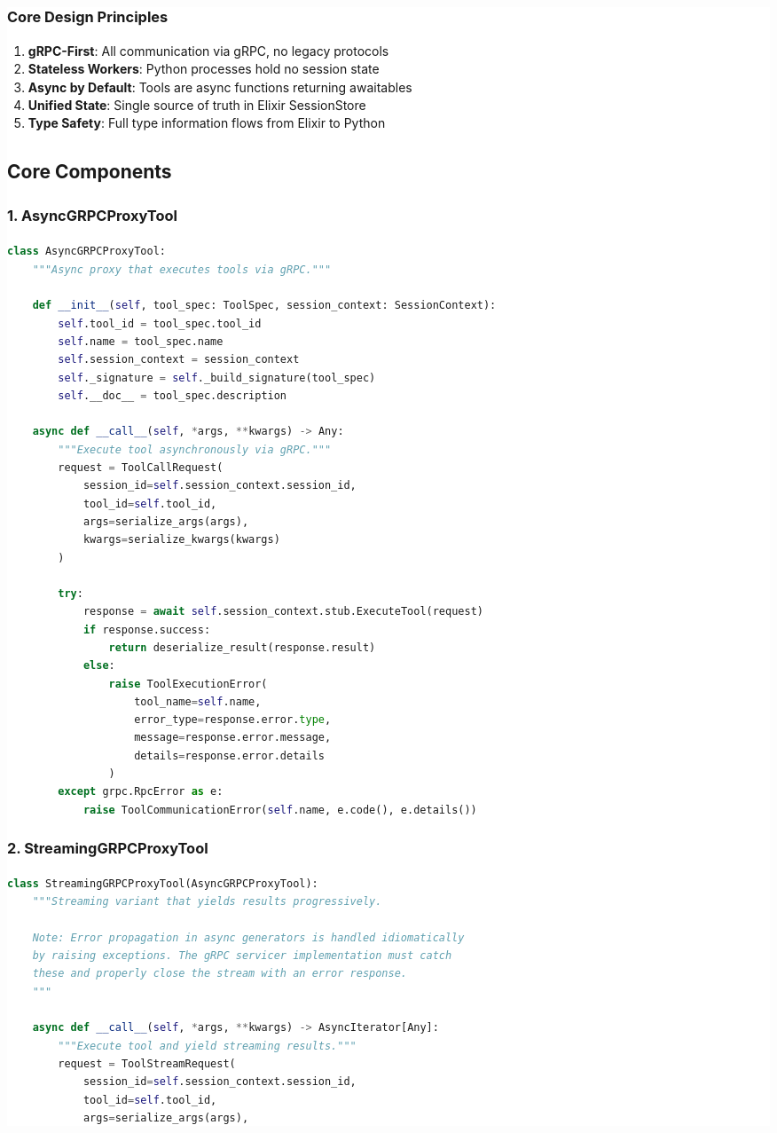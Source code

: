 ### Core Design Principles

1. **gRPC-First**: All communication via gRPC, no legacy protocols
2. **Stateless Workers**: Python processes hold no session state
3. **Async by Default**: Tools are async functions returning awaitables
4. **Unified State**: Single source of truth in Elixir SessionStore
5. **Type Safety**: Full type information flows from Elixir to Python

## Core Components

### 1. AsyncGRPCProxyTool

```python
class AsyncGRPCProxyTool:
    """Async proxy that executes tools via gRPC."""
    
    def __init__(self, tool_spec: ToolSpec, session_context: SessionContext):
        self.tool_id = tool_spec.tool_id
        self.name = tool_spec.name
        self.session_context = session_context
        self._signature = self._build_signature(tool_spec)
        self.__doc__ = tool_spec.description
        
    async def __call__(self, *args, **kwargs) -> Any:
        """Execute tool asynchronously via gRPC."""
        request = ToolCallRequest(
            session_id=self.session_context.session_id,
            tool_id=self.tool_id,
            args=serialize_args(args),
            kwargs=serialize_kwargs(kwargs)
        )
        
        try:
            response = await self.session_context.stub.ExecuteTool(request)
            if response.success:
                return deserialize_result(response.result)
            else:
                raise ToolExecutionError(
                    tool_name=self.name,
                    error_type=response.error.type,
                    message=response.error.message,
                    details=response.error.details
                )
        except grpc.RpcError as e:
            raise ToolCommunicationError(self.name, e.code(), e.details())
```

### 2. StreamingGRPCProxyTool

```python
class StreamingGRPCProxyTool(AsyncGRPCProxyTool):
    """Streaming variant that yields results progressively.
    
    Note: Error propagation in async generators is handled idiomatically
    by raising exceptions. The gRPC servicer implementation must catch
    these and properly close the stream with an error response.
    """
    
    async def __call__(self, *args, **kwargs) -> AsyncIterator[Any]:
        """Execute tool and yield streaming results."""
        request = ToolStreamRequest(
            session_id=self.session_context.session_id,
            tool_id=self.tool_id,
            args=serialize_args(args),
```